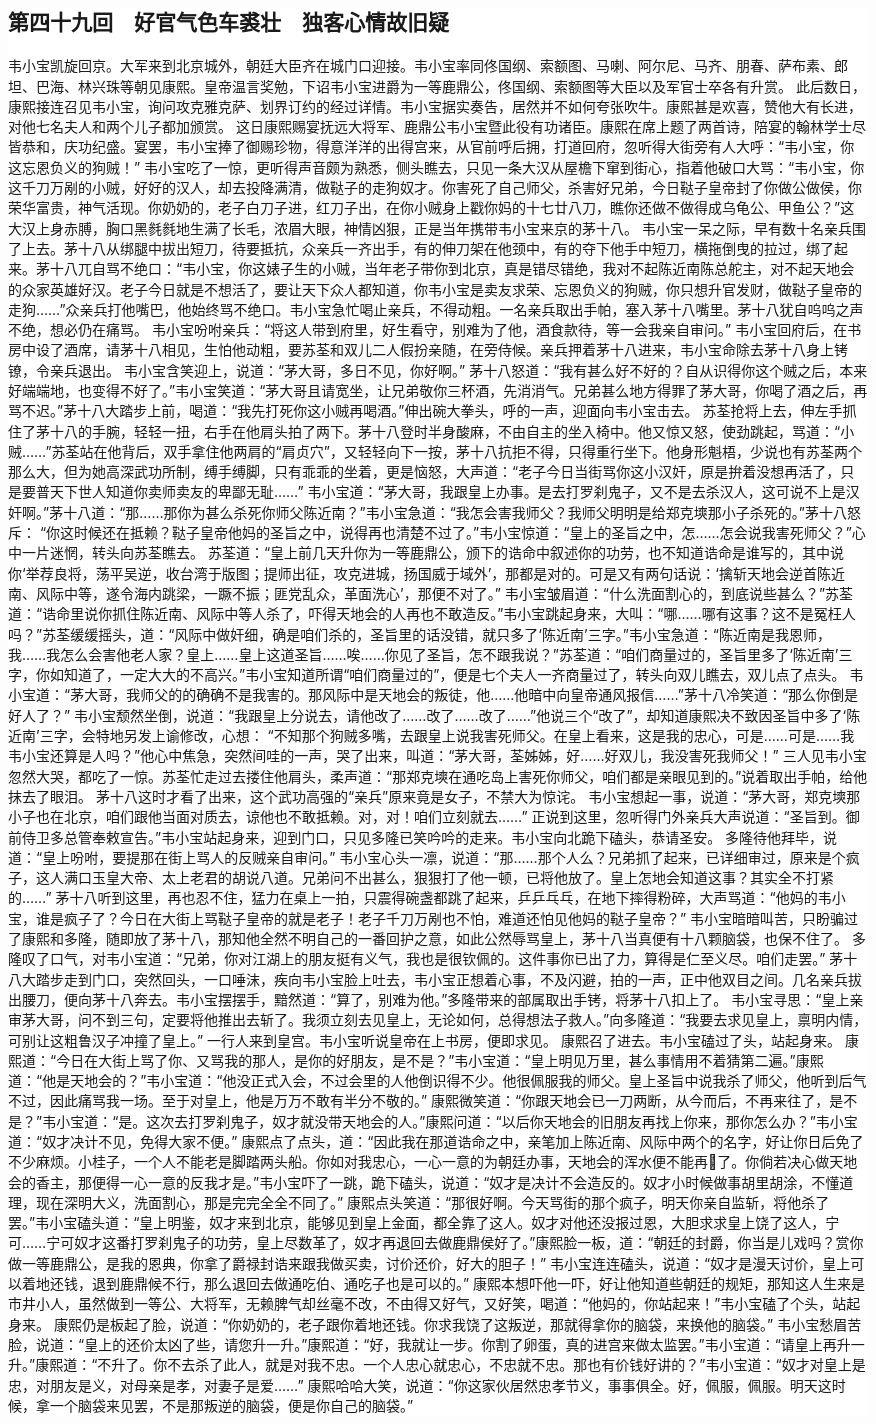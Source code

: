 ## 第四十九回　好官气色车裘壮　独客心情故旧疑

韦小宝凯旋回京。大军来到北京城外，朝廷大臣齐在城门口迎接。韦小宝率同佟国纲、索额图、马喇、阿尔尼、马齐、朋春、萨布素、郎坦、巴海、林兴珠等朝见康熙。皇帝温言奖勉，下诏韦小宝进爵为一等鹿鼎公，佟国纲、索额图等大臣以及军官士卒各有升赏。
此后数日，康熙接连召见韦小宝，询问攻克雅克萨、划界订约的经过详情。韦小宝据实奏告，居然并不如何夸张吹牛。康熙甚是欢喜，赞他大有长进，对他七名夫人和两个儿子都加颁赏。
这日康熙赐宴抚远大将军、鹿鼎公韦小宝暨此役有功诸臣。康熙在席上题了两首诗，陪宴的翰林学士尽皆恭和，庆功纪盛。宴罢，韦小宝捧了御赐珍物，得意洋洋的出得宫来，从官前呼后拥，打道回府，忽听得大街旁有人大呼：“韦小宝，你这忘恩负义的狗贼！”
韦小宝吃了一惊，更听得声音颇为熟悉，侧头瞧去，只见一条大汉从屋檐下窜到街心，指着他破口大骂：“韦小宝，你这千刀万剐的小贼，好好的汉人，却去投降满清，做鞑子的走狗奴才。你害死了自己师父，杀害好兄弟，今日鞑子皇帝封了你做公做侯，你荣华富贵，神气活现。你奶奶的，老子白刀子进，红刀子出，在你小贼身上戳你妈的十七廿八刀，瞧你还做不做得成乌龟公、甲鱼公？”这大汉上身赤膊，胸口黑毵毵地生满了长毛，浓眉大眼，神情凶狠，正是当年携带韦小宝来京的茅十八。
韦小宝一呆之际，早有数十名亲兵围了上去。茅十八从绑腿中拔出短刀，待要抵抗，众亲兵一齐出手，有的伸刀架在他颈中，有的夺下他手中短刀，横拖倒曳的拉过，绑了起来。茅十八兀自骂不绝口：“韦小宝，你这婊子生的小贼，当年老子带你到北京，真是错尽错绝，我对不起陈近南陈总舵主，对不起天地会的众家英雄好汉。老子今日就是不想活了，要让天下众人都知道，你韦小宝是卖友求荣、忘恩负义的狗贼，你只想升官发财，做鞑子皇帝的走狗……”众亲兵打他嘴巴，他始终骂不绝口。韦小宝急忙喝止亲兵，不得动粗。一名亲兵取出手帕，塞入茅十八嘴里。茅十八犹自呜呜之声不绝，想必仍在痛骂。
韦小宝吩咐亲兵：“将这人带到府里，好生看守，别难为了他，酒食款待，等一会我亲自审问。”
韦小宝回府后，在书房中设了酒席，请茅十八相见，生怕他动粗，要苏荃和双儿二人假扮亲随，在旁侍候。亲兵押着茅十八进来，韦小宝命除去茅十八身上铐镣，令亲兵退出。
韦小宝含笑迎上，说道：“茅大哥，多日不见，你好啊。”
茅十八怒道：“我有甚么好不好的？自从识得你这个贼之后，本来好端端地，也变得不好了。”韦小宝笑道：“茅大哥且请宽坐，让兄弟敬你三杯酒，先消消气。兄弟甚么地方得罪了茅大哥，你喝了酒之后，再骂不迟。”茅十八大踏步上前，喝道：“我先打死你这小贼再喝酒。”伸出碗大拳头，呼的一声，迎面向韦小宝击去。
苏荃抢将上去，伸左手抓住了茅十八的手腕，轻轻一扭，右手在他肩头拍了两下。茅十八登时半身酸麻，不由自主的坐入椅中。他又惊又怒，使劲跳起，骂道：“小贼……”苏荃站在他背后，双手拿住他两肩的“肩贞穴”，又轻轻向下一按，茅十八抗拒不得，只得重行坐下。他身形魁梧，少说也有苏荃两个那么大，但为她高深武功所制，缚手缚脚，只有乖乖的坐着，更是恼怒，大声道：“老子今日当街骂你这小汉奸，原是拚着没想再活了，只是要普天下世人知道你卖师卖友的卑鄙无耻……”
韦小宝道：“茅大哥，我跟皇上办事。是去打罗刹鬼子，又不是去杀汉人，这可说不上是汉奸啊。”茅十八道：“那……那你为甚么杀死你师父陈近南？”韦小宝急道：“我怎会害我师父？我师父明明是给郑克塽那小子杀死的。”茅十八怒斥：
“你这时候还在抵赖？鞑子皇帝他妈的圣旨之中，说得再也清楚不过了。”韦小宝惊道：“皇上的圣旨之中，怎……怎会说我害死师父？”心中一片迷惘，转头向苏荃瞧去。
苏荃道：“皇上前几天升你为一等鹿鼎公，颁下的诰命中叙述你的功劳，也不知道诰命是谁写的，其中说你‘举荐良将，荡平吴逆，收台湾于版图；提师出征，攻克进城，扬国威于域外’，那都是对的。可是又有两句话说：‘擒斩天地会逆首陈近南、风际中等，遂令海内跳梁，一蹶不振；匪党乱众，革面洗心’，那便不对了。”
韦小宝皱眉道：“什么洗面割心的，到底说些甚么？”苏荃道：“诰命里说你抓住陈近南、风际中等人杀了，吓得天地会的人再也不敢造反。”韦小宝跳起身来，大叫：“哪……哪有这事？这不是冤枉人吗？”苏荃缓缓摇头，道：“风际中做奸细，确是咱们杀的，圣旨里的话没错，就只多了‘陈近南’三字。”韦小宝急道：“陈近南是我恩师，我……我怎么会害他老人家？皇上……皇上这道圣旨……唉……你见了圣旨，怎不跟我说？”苏荃道：“咱们商量过的，圣旨里多了‘陈近南’三字，你如知道了，一定大大的不高兴。”韦小宝知道所谓“咱们商量过的”，便是七个夫人一齐商量过了，转头向双儿瞧去，双儿点了点头。
韦小宝道：“茅大哥，我师父的的确确不是我害的。那风际中是天地会的叛徒，他……他暗中向皇帝通风报信……”茅十八冷笑道：“那么你倒是好人了？”
韦小宝颓然坐倒，说道：“我跟皇上分说去，请他改了……改了……改了……”他说三个“改了”，却知道康熙决不致因圣旨中多了‘陈近南’三字，会特地另发上谕修改，心想：
“不知那个狗贼多嘴，去跟皇上说我害死师父。在皇上看来，这是我的忠心，可是……可是……我韦小宝还算是人吗？”他心中焦急，突然间哇的一声，哭了出来，叫道：“茅大哥，荃姊姊，好……好双儿，我没害死我师父！”
三人见韦小宝忽然大哭，都吃了一惊。苏荃忙走过去搂住他肩头，柔声道：“那郑克塽在通吃岛上害死你师父，咱们都是亲眼见到的。”说着取出手帕，给他抹去了眼泪。
茅十八这时才看了出来，这个武功高强的“亲兵”原来竟是女子，不禁大为惊诧。
韦小宝想起一事，说道：“茅大哥，郑克塽那小子也在北京，咱们跟他当面对质去，谅他也不敢抵赖。对，对！咱们立刻就去……”
正说到这里，忽听得门外亲兵大声说道：“圣旨到。御前侍卫多总管奉敕宣告。”韦小宝站起身来，迎到门口，只见多隆已笑吟吟的走来。韦小宝向北跪下磕头，恭请圣安。
多隆待他拜毕，说道：“皇上吩咐，要提那在街上骂人的反贼亲自审问。”
韦小宝心头一凛，说道：“那……那个人么？兄弟抓了起来，已详细审过，原来是个疯子，这人满口玉皇大帝、太上老君的胡说八道。兄弟问不出甚么，狠狠打了他一顿，已将他放了。皇上怎地会知道这事？其实全不打紧的……”
茅十八听到这里，再也忍不住，猛力在桌上一拍，只震得碗盏都跳了起来，乒乒乓乓，在地下摔得粉碎，大声骂道：“他妈的韦小宝，谁是疯子了？今日在大街上骂鞑子皇帝的就是老子！老子千刀万剐也不怕，难道还怕见他妈的鞑子皇帝？”
韦小宝暗暗叫苦，只盼骗过了康熙和多隆，随即放了茅十八，那知他全然不明自己的一番回护之意，如此公然辱骂皇上，茅十八当真便有十八颗脑袋，也保不住了。
多隆叹了口气，对韦小宝道：“兄弟，你对江湖上的朋友挺有义气，我也是很钦佩的。这件事你已出了力，算得是仁至义尽。咱们走罢。”
茅十八大踏步走到门口，突然回头，一口唾沫，疾向韦小宝脸上吐去，韦小宝正想着心事，不及闪避，拍的一声，正中他双目之间。几名亲兵拔出腰刀，便向茅十八奔去。韦小宝摆摆手，黯然道：“算了，别难为他。”多隆带来的部属取出手铐，将茅十八扣上了。
韦小宝寻思：“皇上亲审茅大哥，问不到三句，定要将他推出去斩了。我须立刻去见皇上，无论如何，总得想法子救人。”向多隆道：“我要去求见皇上，禀明内情，可别让这粗鲁汉子冲撞了皇上。”
一行人来到皇宫。韦小宝听说皇帝在上书房，便即求见。
康熙召了进去。韦小宝磕过了头，站起身来。
康熙道：“今日在大街上骂了你、又骂我的那人，是你的好朋友，是不是？”韦小宝道：“皇上明见万里，甚么事情用不着猜第二遍。”康熙道：“他是天地会的？”韦小宝道：“他没正式入会，不过会里的人他倒识得不少。他很佩服我的师父。皇上圣旨中说我杀了师父，他听到后气不过，因此痛骂我一场。至于对皇上，他是万万不敢有半分不敬的。”
康熙微笑道：“你跟天地会已一刀两断，从今而后，不再来往了，是不是？”韦小宝道：“是。这次去打罗刹鬼子，奴才就没带天地会的人。”康熙问道：“以后你天地会的旧朋友再找上你来，那你怎么办？”韦小宝道：“奴才决计不见，免得大家不便。”
康熙点了点头，道：“因此我在那道诰命之中，亲笔加上陈近南、风际中两个的名字，好让你日后免了不少麻烦。小桂子，一个人不能老是脚踏两头船。你如对我忠心，一心一意的为朝廷办事，天地会的浑水便不能再了。你倘若决心做天地会的香主，那便得一心一意的反我才是。”韦小宝吓了一跳，跪下磕头，说道：“奴才是决计不会造反的。奴才小时候做事胡里胡涂，不懂道理，现在深明大义，洗面割心，那是完完全全不同了。”
康熙点头笑道：“那很好啊。今天骂街的那个疯子，明天你亲自监斩，将他杀了罢。”韦小宝磕头道：“皇上明鉴，奴才来到北京，能够见到皇上金面，都全靠了这人。奴才对他还没报过恩，大胆求求皇上饶了这人，宁可……宁可奴才这番打罗刹鬼子的功劳，皇上尽数革了，奴才再退回去做鹿鼎侯好了。”康熙脸一板，道：“朝廷的封爵，你当是儿戏吗？赏你做一等鹿鼎公，是我的恩典，你拿了爵禄封诰来跟我做买卖，讨价还价，好大的胆子！”
韦小宝连连磕头，说道：“奴才是漫天讨价，皇上可以着地还钱，退到鹿鼎候不行，那么退回去做通吃伯、通吃子也是可以的。”
康熙本想吓他一吓，好让他知道些朝廷的规矩，那知这人生来是市井小人，虽然做到一等公、大将军，无赖脾气却丝毫不改，不由得又好气，又好笑，喝道：“他妈的，你站起来！”韦小宝磕了个头，站起身来。
康熙仍是板起了脸，说道：“你奶奶的，老子跟你着地还钱。你求我饶了这叛逆，那就得拿你的脑袋，来换他的脑袋。”
韦小宝愁眉苦脸，说道：“皇上的还价太凶了些，请您升一升。”康熙道：“好，我就让一步。你割了卵蛋，真的进宫来做太监罢。”韦小宝道：“请皇上再升一升。”康熙道：“不升了。你不去杀了此人，就是对我不忠。一个人忠心就忠心，不忠就不忠。那也有价钱好讲的？”韦小宝道：“奴才对皇上是忠，对朋友是义，对母亲是孝，对妻子是爱……”
康熙哈哈大笑，说道：“你这家伙居然忠孝节义，事事俱全。好，佩服，佩服。明天这时候，拿一个脑袋来见罢，不是那叛逆的脑袋，便是你自己的脑袋。”